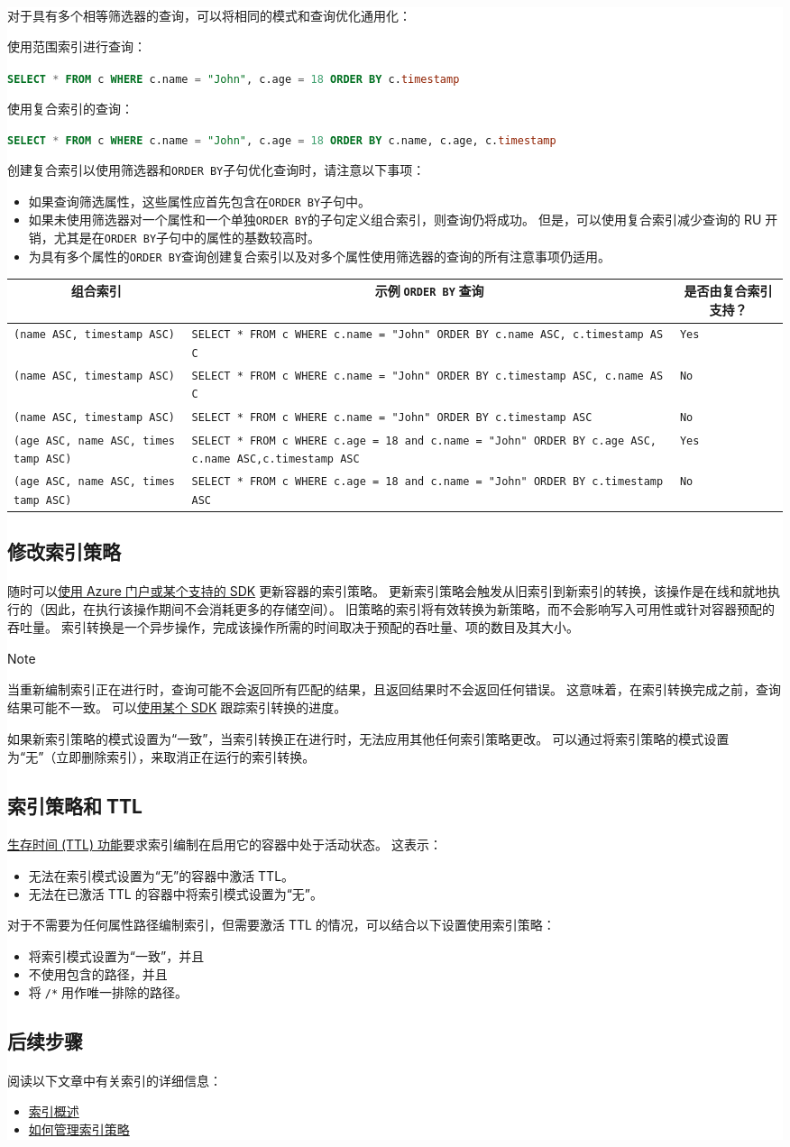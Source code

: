 对于具有多个相等筛选器的查询，可以将相同的模式和查询优化通用化：

使用范围索引进行查询：

```sql
SELECT * FROM c WHERE c.name = "John", c.age = 18 ORDER BY c.timestamp
```

使用复合索引的查询：

```sql
SELECT * FROM c WHERE c.name = "John", c.age = 18 ORDER BY c.name, c.age, c.timestamp
```

创建复合索引以使用筛选器和`ORDER BY`子句优化查询时，请注意以下事项：

* 如果查询筛选属性，这些属性应首先包含在`ORDER BY`子句中。
* 如果未使用筛选器对一个属性和一个单独`ORDER BY`的子句定义组合索引，则查询仍将成功。 但是，可以使用复合索引减少查询的 RU 开销，尤其是在`ORDER BY`子句中的属性的基数较高时。
* 为具有多个属性的`ORDER BY`查询创建复合索引以及对多个属性使用筛选器的查询的所有注意事项仍适用。


| **组合索引**                      | **示例 `ORDER BY` 查询**                                  | **是否由复合索引支持？** |
| ---------------------------------------- | ------------------------------------------------------------ | --------------------------------- |
| ```(name ASC, timestamp ASC)```          | ```SELECT * FROM c WHERE c.name = "John" ORDER BY c.name ASC, c.timestamp ASC``` | `Yes` |
| ```(name ASC, timestamp ASC)```          | ```SELECT * FROM c WHERE c.name = "John" ORDER BY c.timestamp ASC, c.name ASC``` | `No`  |
| ```(name ASC, timestamp ASC)```          | ```SELECT * FROM c WHERE c.name = "John" ORDER BY c.timestamp ASC``` | ```No```   |
| ```(age ASC, name ASC, timestamp ASC)``` | ```SELECT * FROM c WHERE c.age = 18 and c.name = "John" ORDER BY c.age ASC, c.name ASC,c.timestamp ASC``` | `Yes` |
| ```(age ASC, name ASC, timestamp ASC)``` | ```SELECT * FROM c WHERE c.age = 18 and c.name = "John" ORDER BY c.timestamp ASC``` | `No` |

## <a name="modifying-the-indexing-policy"></a>修改索引策略

随时可以[使用 Azure 门户或某个支持的 SDK](how-to-manage-indexing-policy.md) 更新容器的索引策略。 更新索引策略会触发从旧索引到新索引的转换，该操作是在线和就地执行的（因此，在执行该操作期间不会消耗更多的存储空间）。 旧策略的索引将有效转换为新策略，而不会影响写入可用性或针对容器预配的吞吐量。 索引转换是一个异步操作，完成该操作所需的时间取决于预配的吞吐量、项的数目及其大小。

> [!NOTE]
> 当重新编制索引正在进行时，查询可能不会返回所有匹配的结果，且返回结果时不会返回任何错误。 这意味着，在索引转换完成之前，查询结果可能不一致。 可以[使用某个 SDK](how-to-manage-indexing-policy.md) 跟踪索引转换的进度。

如果新索引策略的模式设置为“一致”，当索引转换正在进行时，无法应用其他任何索引策略更改。 可以通过将索引策略的模式设置为“无”（立即删除索引），来取消正在运行的索引转换。

## <a name="indexing-policies-and-ttl"></a>索引策略和 TTL

[生存时间 (TTL) 功能](time-to-live.md)要求索引编制在启用它的容器中处于活动状态。 这表示：

- 无法在索引模式设置为“无”的容器中激活 TTL。
- 无法在已激活 TTL 的容器中将索引模式设置为“无”。

对于不需要为任何属性路径编制索引，但需要激活 TTL 的情况，可以结合以下设置使用索引策略：

- 将索引模式设置为“一致”，并且
- 不使用包含的路径，并且
- 将 `/*` 用作唯一排除的路径。

## <a name="next-steps"></a>后续步骤

阅读以下文章中有关索引的详细信息：

- [索引概述](index-overview.md)
- [如何管理索引策略](how-to-manage-indexing-policy.md)
